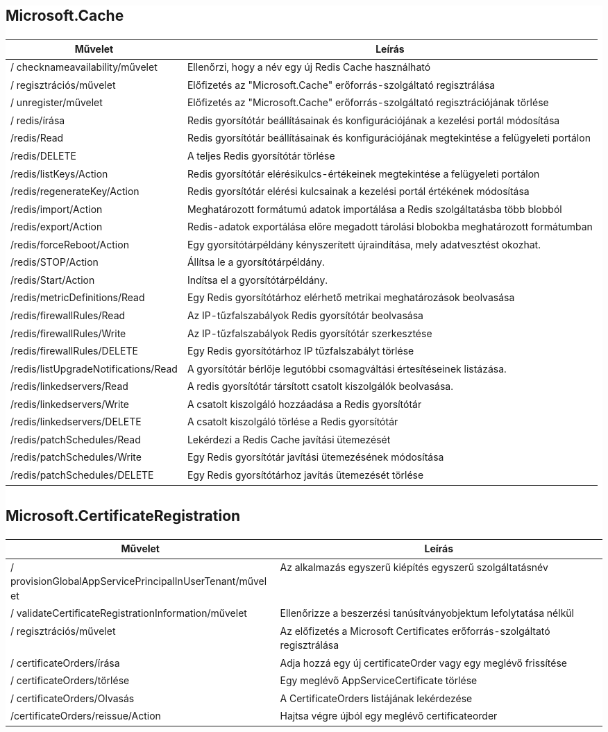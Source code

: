 ## <a name="microsoftcache"></a>Microsoft.Cache

| Művelet | Leírás |
|---|---|
|/ checknameavailability/művelet|Ellenőrzi, hogy a név egy új Redis Cache használható|
|/ regisztrációs/művelet|Előfizetés az "Microsoft.Cache" erőforrás-szolgáltató regisztrálása|
|/ unregister/művelet|Előfizetés az "Microsoft.Cache" erőforrás-szolgáltató regisztrációjának törlése|
|/ redis/írása|Redis gyorsítótár beállításainak és konfigurációjának a kezelési portál módosítása|
|/redis/Read|Redis gyorsítótár beállításainak és konfigurációjának megtekintése a felügyeleti portálon|
|/redis/DELETE|A teljes Redis gyorsítótár törlése|
|/redis/listKeys/Action|Redis gyorsítótár elérésikulcs-értékeinek megtekintése a felügyeleti portálon|
|/redis/regenerateKey/Action|Redis gyorsítótár elérési kulcsainak a kezelési portál értékének módosítása|
|/redis/import/Action|Meghatározott formátumú adatok importálása a Redis szolgáltatásba több blobból|
|/redis/export/Action|Redis-adatok exportálása előre megadott tárolási blobokba meghatározott formátumban|
|/redis/forceReboot/Action|Egy gyorsítótárpéldány kényszerített újraindítása, mely adatvesztést okozhat.|
|/redis/STOP/Action|Állítsa le a gyorsítótárpéldány.|
|/redis/Start/Action|Indítsa el a gyorsítótárpéldány.|
|/redis/metricDefinitions/Read|Egy Redis gyorsítótárhoz elérhető metrikai meghatározások beolvasása|
|/redis/firewallRules/Read|Az IP-tűzfalszabályok Redis gyorsítótár beolvasása|
|/redis/firewallRules/Write|Az IP-tűzfalszabályok Redis gyorsítótár szerkesztése|
|/redis/firewallRules/DELETE|Egy Redis gyorsítótárhoz IP tűzfalszabályt törlése|
|/redis/listUpgradeNotifications/Read|A gyorsítótár bérlője legutóbbi csomagváltási értesítéseinek listázása.|
|/redis/linkedservers/Read|A redis gyorsítótár társított csatolt kiszolgálók beolvasása.|
|/redis/linkedservers/Write|A csatolt kiszolgáló hozzáadása a Redis gyorsítótár|
|/redis/linkedservers/DELETE|A csatolt kiszolgáló törlése a Redis gyorsítótár|
|/redis/patchSchedules/Read|Lekérdezi a Redis Cache javítási ütemezését|
|/redis/patchSchedules/Write|Egy Redis gyorsítótár javítási ütemezésének módosítása|
|/redis/patchSchedules/DELETE|Egy Redis gyorsítótárhoz javítás ütemezését törlése|

## <a name="microsoftcertificateregistration"></a>Microsoft.CertificateRegistration

| Művelet | Leírás |
|---|---|
|/ provisionGlobalAppServicePrincipalInUserTenant/művelet|Az alkalmazás egyszerű kiépítés egyszerű szolgáltatásnév|
|/ validateCertificateRegistrationInformation/művelet|Ellenőrizze a beszerzési tanúsítványobjektum lefolytatása nélkül|
|/ regisztrációs/művelet|Az előfizetés a Microsoft Certificates erőforrás-szolgáltató regisztrálása|
|/ certificateOrders/írása|Adja hozzá egy új certificateOrder vagy egy meglévő frissítése|
|/ certificateOrders/törlése|Egy meglévő AppServiceCertificate törlése|
|/ certificateOrders/Olvasás|A CertificateOrders listájának lekérdezése|
|/certificateOrders/reissue/Action|Hajtsa végre újból egy meglévő certificateorder|